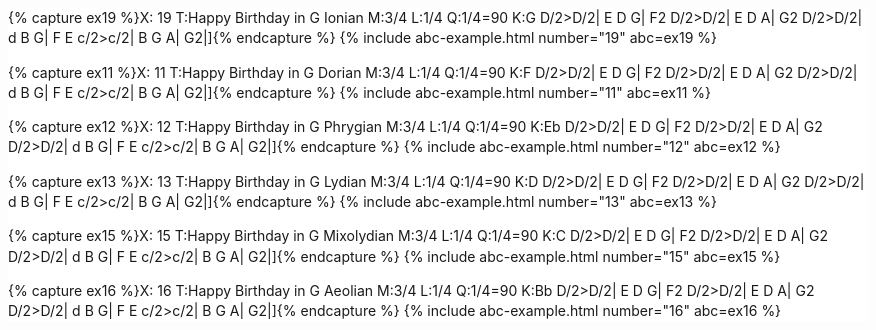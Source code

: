 {% capture ex19 %}X: 19
T:Happy Birthday in G Ionian
M:3/4
L:1/4
Q:1/4=90
K:G
D/2>D/2| E D G| F2 D/2>D/2| E D A| G2 D/2>D/2|
d B G| F E c/2>c/2| B G A| G2|]{% endcapture %}
{% include abc-example.html number="19" abc=ex19 %}

{% capture ex11 %}X: 11
T:Happy Birthday in G Dorian
M:3/4
L:1/4
Q:1/4=90
K:F
D/2>D/2| E D G| F2 D/2>D/2| E D A| G2 D/2>D/2|
d B G| F E c/2>c/2| B G A| G2|]{% endcapture %}
{% include abc-example.html number="11" abc=ex11 %}

{% capture ex12 %}X: 12
T:Happy Birthday in G Phrygian
M:3/4
L:1/4
Q:1/4=90
K:Eb
D/2>D/2| E D G| F2 D/2>D/2| E D A| G2 D/2>D/2|
d B G| F E c/2>c/2| B G A| G2|]{% endcapture %}
{% include abc-example.html number="12" abc=ex12 %}

{% capture ex13 %}X: 13
T:Happy Birthday in G Lydian
M:3/4
L:1/4
Q:1/4=90
K:D
D/2>D/2| E D G| F2 D/2>D/2| E D A| G2 D/2>D/2|
d B G| F E c/2>c/2| B G A| G2|]{% endcapture %}
{% include abc-example.html number="13" abc=ex13 %}

{% capture ex15 %}X: 15
T:Happy Birthday in G Mixolydian
M:3/4
L:1/4
Q:1/4=90
K:C
D/2>D/2| E D G| F2 D/2>D/2| E D A| G2 D/2>D/2|
d B G| F E c/2>c/2| B G A| G2|]{% endcapture %}
{% include abc-example.html number="15" abc=ex15 %}

{% capture ex16 %}X: 16
T:Happy Birthday in G Aeolian
M:3/4
L:1/4
Q:1/4=90
K:Bb
D/2>D/2| E D G| F2 D/2>D/2| E D A| G2 D/2>D/2|
d B G| F E c/2>c/2| B G A| G2|]{% endcapture %}
{% include abc-example.html number="16" abc=ex16 %}
